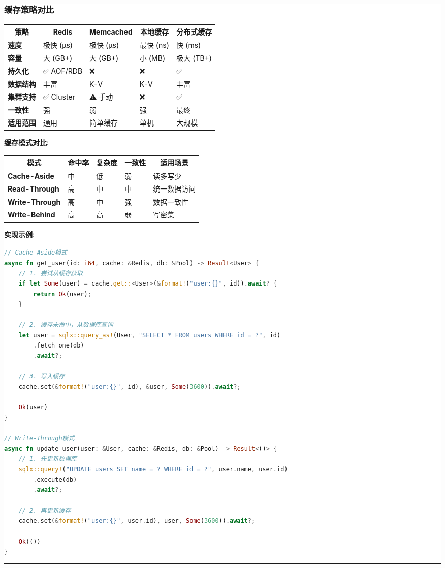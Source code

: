 ### 缓存策略对比

| 策略 | Redis | Memcached | 本地缓存 | 分布式缓存 |
|------|-------|-----------|---------|-----------|
| **速度** | 极快 (μs) | 极快 (μs) | 最快 (ns) | 快 (ms) |
| **容量** | 大 (GB+) | 大 (GB+) | 小 (MB) | 极大 (TB+) |
| **持久化** | ✅ AOF/RDB | ❌ | ❌ | ✅ |
| **数据结构** | 丰富 | K-V | K-V | 丰富 |
| **集群支持** | ✅ Cluster | ⚠️ 手动 | ❌ | ✅ |
| **一致性** | 强 | 弱 | 强 | 最终 |
| **适用范围** | 通用 | 简单缓存 | 单机 | 大规模 |

**缓存模式对比**:

| 模式 | 命中率 | 复杂度 | 一致性 | 适用场景 |
|------|--------|--------|--------|---------|
| **Cache-Aside** | 中 | 低 | 弱 | 读多写少 |
| **Read-Through** | 高 | 中 | 中 | 统一数据访问 |
| **Write-Through** | 高 | 中 | 强 | 数据一致性 |
| **Write-Behind** | 高 | 高 | 弱 | 写密集 |

**实现示例**:

```rust
// Cache-Aside模式
async fn get_user(id: i64, cache: &Redis, db: &Pool) -> Result<User> {
    // 1. 尝试从缓存获取
    if let Some(user) = cache.get::<User>(&format!("user:{}", id)).await? {
        return Ok(user);
    }
    
    // 2. 缓存未命中，从数据库查询
    let user = sqlx::query_as!(User, "SELECT * FROM users WHERE id = ?", id)
        .fetch_one(db)
        .await?;
    
    // 3. 写入缓存
    cache.set(&format!("user:{}", id), &user, Some(3600)).await?;
    
    Ok(user)
}

// Write-Through模式
async fn update_user(user: &User, cache: &Redis, db: &Pool) -> Result<()> {
    // 1. 先更新数据库
    sqlx::query!("UPDATE users SET name = ? WHERE id = ?", user.name, user.id)
        .execute(db)
        .await?;
    
    // 2. 再更新缓存
    cache.set(&format!("user:{}", user.id), user, Some(3600)).await?;
    
    Ok(())
}
```

---